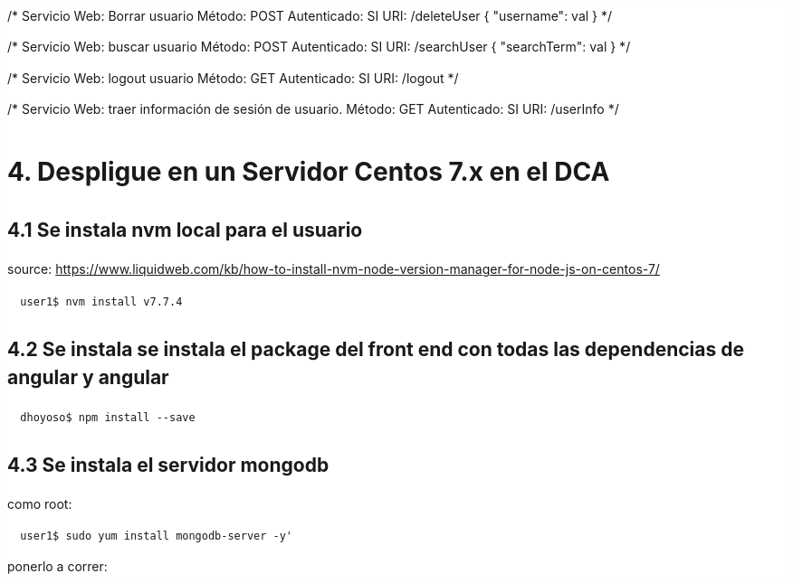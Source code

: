   /* Servicio Web: Borrar usuario
    Método: POST
    Autenticado: SI
    URI: /deleteUser
    {
      "username": val
    }
  */

  /* Servicio Web: buscar usuario
    Método: POST
    Autenticado: SI
    URI: /searchUser
    {
      "searchTerm": val
    }
  */

  /* Servicio Web: logout usuario
    Método: GET
    Autenticado: SI
    URI: /logout
  */

  /* Servicio Web: traer información de sesión de usuario.
    Método: GET
    Autenticado: SI
    URI: /userInfo
  */

# 4. Despligue en un Servidor Centos 7.x en el DCA

## 4.1 Se instala nvm local para el usuario

source: https://www.liquidweb.com/kb/how-to-install-nvm-node-version-manager-for-node-js-on-centos-7/

      user1$ nvm install v7.7.4

## 4.2 Se instala se instala el package del front end con todas las dependencias de angular y angular

      dhoyoso$ npm install --save

## 4.3 Se instala el servidor mongodb

como root:

      user1$ sudo yum install mongodb-server -y'

ponerlo a correr:
